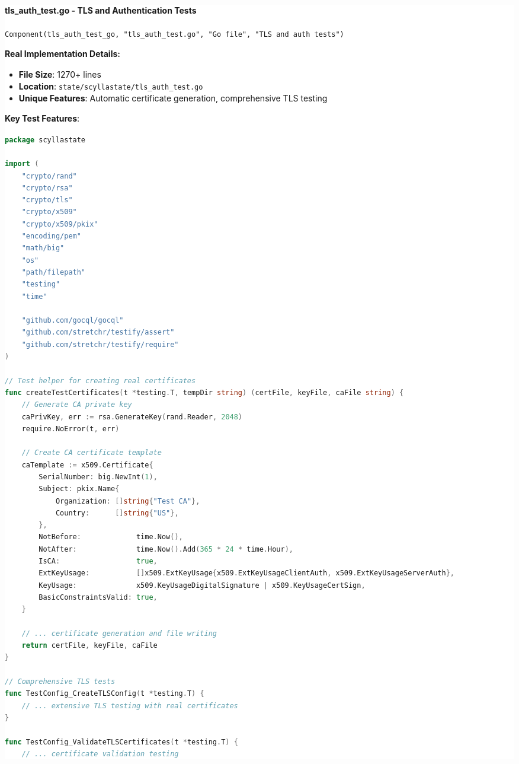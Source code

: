 #### tls_auth_test.go - TLS and Authentication Tests  
```plantuml
Component(tls_auth_test_go, "tls_auth_test.go", "Go file", "TLS and auth tests")
```

**Real Implementation Details:**
- **File Size**: 1270+ lines
- **Location**: `state/scyllastate/tls_auth_test.go`
- **Unique Features**: Automatic certificate generation, comprehensive TLS testing

**Key Test Features**:
```go
package scyllastate

import (
    "crypto/rand"
    "crypto/rsa"
    "crypto/tls"
    "crypto/x509"
    "crypto/x509/pkix"
    "encoding/pem"
    "math/big"
    "os"
    "path/filepath"
    "testing"
    "time"
    
    "github.com/gocql/gocql"
    "github.com/stretchr/testify/assert"
    "github.com/stretchr/testify/require"
)

// Test helper for creating real certificates
func createTestCertificates(t *testing.T, tempDir string) (certFile, keyFile, caFile string) {
    // Generate CA private key
    caPrivKey, err := rsa.GenerateKey(rand.Reader, 2048)
    require.NoError(t, err)
    
    // Create CA certificate template
    caTemplate := x509.Certificate{
        SerialNumber: big.NewInt(1),
        Subject: pkix.Name{
            Organization: []string{"Test CA"},
            Country:      []string{"US"},
        },
        NotBefore:             time.Now(),
        NotAfter:              time.Now().Add(365 * 24 * time.Hour),
        IsCA:                  true,
        ExtKeyUsage:           []x509.ExtKeyUsage{x509.ExtKeyUsageClientAuth, x509.ExtKeyUsageServerAuth},
        KeyUsage:              x509.KeyUsageDigitalSignature | x509.KeyUsageCertSign,
        BasicConstraintsValid: true,
    }
    
    // ... certificate generation and file writing
    return certFile, keyFile, caFile
}

// Comprehensive TLS tests
func TestConfig_CreateTLSConfig(t *testing.T) {
    // ... extensive TLS testing with real certificates
}

func TestConfig_ValidateTLSCertificates(t *testing.T) {
    // ... certificate validation testing
```